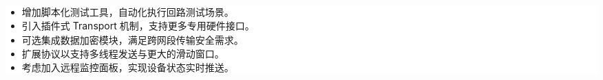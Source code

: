 - 增加脚本化测试工具，自动化执行回路测试场景。
- 引入插件式 Transport 机制，支持更多专用硬件接口。
- 可选集成数据加密模块，满足跨网段传输安全需求。
- 扩展协议以支持多线程发送与更大的滑动窗口。
- 考虑加入远程监控面板，实现设备状态实时推送。
















